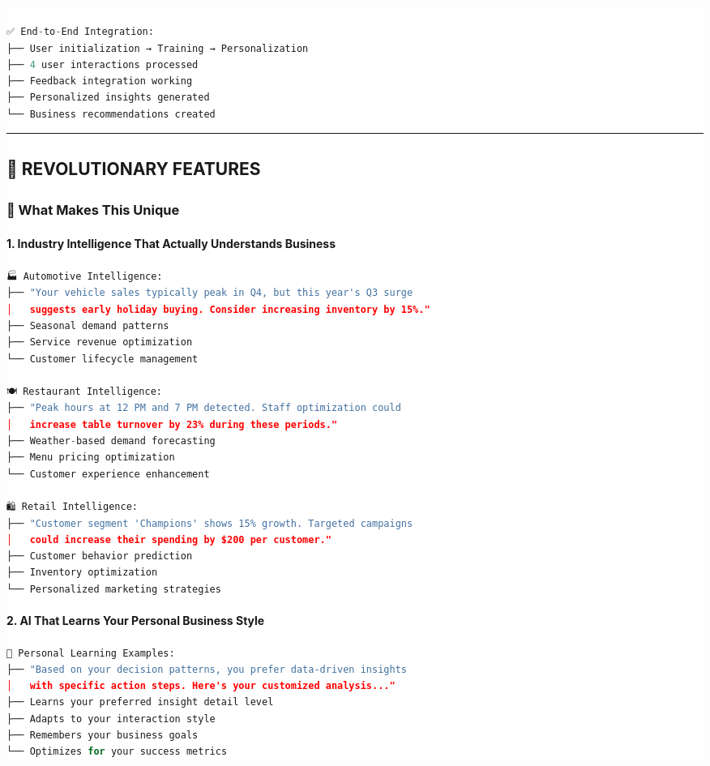 ```python

✅ End-to-End Integration:
├── User initialization → Training → Personalization
├── 4 user interactions processed
├── Feedback integration working
├── Personalized insights generated
└── Business recommendations created
```

---

## 🚀 **REVOLUTIONARY FEATURES**

### **🎯 What Makes This Unique**

#### **1. Industry Intelligence That Actually Understands Business**
```python
🏭 Automotive Intelligence:
├── "Your vehicle sales typically peak in Q4, but this year's Q3 surge 
│   suggests early holiday buying. Consider increasing inventory by 15%."
├── Seasonal demand patterns
├── Service revenue optimization
└── Customer lifecycle management

🍽️ Restaurant Intelligence:
├── "Peak hours at 12 PM and 7 PM detected. Staff optimization could 
│   increase table turnover by 23% during these periods."
├── Weather-based demand forecasting
├── Menu pricing optimization
└── Customer experience enhancement

🛍️ Retail Intelligence:
├── "Customer segment 'Champions' shows 15% growth. Targeted campaigns 
│   could increase their spending by $200 per customer."
├── Customer behavior prediction
├── Inventory optimization
└── Personalized marketing strategies
```

#### **2. AI That Learns Your Personal Business Style**
```python
🧠 Personal Learning Examples:
├── "Based on your decision patterns, you prefer data-driven insights 
│   with specific action steps. Here's your customized analysis..."
├── Learns your preferred insight detail level
├── Adapts to your interaction style
├── Remembers your business goals
└── Optimizes for your success metrics
```
